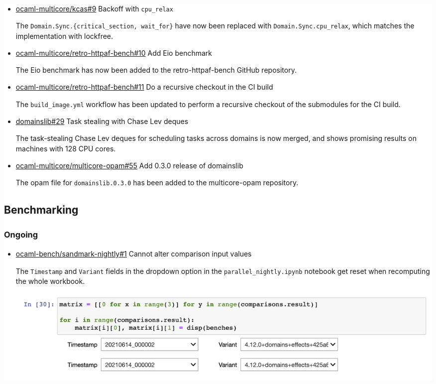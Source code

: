 * [ocaml-multicore/kcas#9](https://github.com/ocaml-multicore/kcas/pull/9)
  Backoff with `cpu_relax`

  The `Domain.Sync.{critical_section, wait_for}` have now been
  replaced with `Domain.Sync.cpu_relax`, which matches the
  implementation with lockfree.

* [ocaml-multicore/retro-httpaf-bench#10](https://github.com/ocaml-multicore/retro-httpaf-bench/pull/10)
  Add Eio benchmark

  The Eio benchmark has now been added to the retro-httpaf-bench
  GitHub repository.

* [ocaml-multicore/retro-httpaf-bench#11](https://github.com/ocaml-multicore/retro-httpaf-bench/pull/11)
  Do a recursive checkout in the CI build

  The `build_image.yml` workflow has been updated to perform a
  recursive checkout of the submodules for the CI build.

* [domainslib#29](https://github.com/ocaml-multicore/domainslib/pull/29)
  Task stealing with Chase Lev deques

  The task-stealing Chase Lev deques for scheduling tasks across
  domains is now merged, and shows promising results on machines with
  128 CPU cores.

* [ocaml-multicore/multicore-opam#55](https://github.com/ocaml-multicore/multicore-opam/pull/55)
  Add 0.3.0 release of domainslib

  The opam file for `domainslib.0.3.0` has been added to the
  multicore-opam repository.

## Benchmarking

### Ongoing

* [ocaml-bench/sandmark-nightly#1](https://github.com/ocaml-bench/sandmark-nightly/issues/1)
  Cannot alter comparison input values

  The `Timestamp` and `Variant` fields in the dropdown option in the
  `parallel_nightly.ipynb` notebook get reset when recomputing the
  whole workbook.

  ![Sandmark-Nightly-1-Issue](images/Sandmark-Nightly-1-Issue.png)
